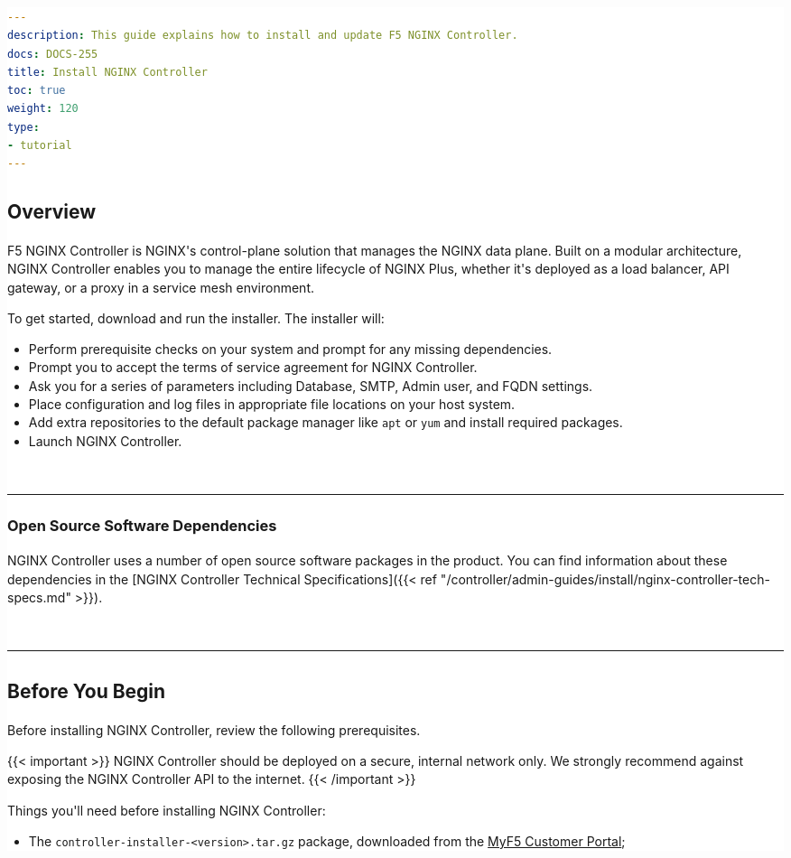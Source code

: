 ```yaml
---
description: This guide explains how to install and update F5 NGINX Controller.
docs: DOCS-255
title: Install NGINX Controller
toc: true
weight: 120
type:
- tutorial
---
```


## Overview

F5 NGINX Controller is NGINX's control-plane solution that manages the NGINX data plane. Built on a modular architecture, NGINX Controller enables you to manage the entire lifecycle of NGINX Plus, whether it's deployed as a load balancer, API gateway, or a proxy in a service mesh environment.

To get started, download and run the installer. The installer will:

- Perform prerequisite checks on your system and prompt for any missing dependencies.
- Prompt you to accept the terms of service agreement for NGINX Controller.
- Ask you for a series of parameters including Database, SMTP, Admin user, and FQDN settings.
- Place configuration and log files in appropriate file locations on your host system.
- Add extra repositories to the default package manager like `apt` or `yum` and install required packages.
- Launch NGINX Controller.

&nbsp;

---

### Open Source Software Dependencies

NGINX Controller uses a number of open source software packages in the product. You can find information about these dependencies in the [NGINX Controller Technical Specifications]({{< ref "/controller/admin-guides/install/nginx-controller-tech-specs.md" >}}).

&nbsp;

---

## Before You Begin

Before installing NGINX Controller, review the following prerequisites.

{{< important >}}
NGINX Controller should be deployed on a secure, internal network only. We strongly recommend against exposing the NGINX Controller API to the internet.
{{< /important >}}

Things you'll need before installing NGINX Controller:

- The `controller-installer-<version>.tar.gz` package, downloaded from the [MyF5 Customer Portal](https://my.f5.com/manage/s/downloads);
